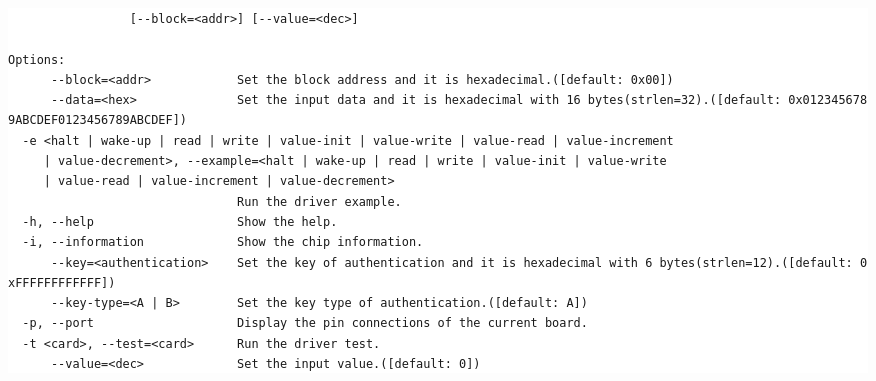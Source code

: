 ```shell
                 [--block=<addr>] [--value=<dec>]

Options:
      --block=<addr>            Set the block address and it is hexadecimal.([default: 0x00])
      --data=<hex>              Set the input data and it is hexadecimal with 16 bytes(strlen=32).([default: 0x0123456789ABCDEF0123456789ABCDEF])
  -e <halt | wake-up | read | write | value-init | value-write | value-read | value-increment
     | value-decrement>, --example=<halt | wake-up | read | write | value-init | value-write
     | value-read | value-increment | value-decrement>
                                Run the driver example.
  -h, --help                    Show the help.
  -i, --information             Show the chip information.
      --key=<authentication>    Set the key of authentication and it is hexadecimal with 6 bytes(strlen=12).([default: 0xFFFFFFFFFFFF])
      --key-type=<A | B>        Set the key type of authentication.([default: A])
  -p, --port                    Display the pin connections of the current board.
  -t <card>, --test=<card>      Run the driver test.
      --value=<dec>             Set the input value.([default: 0])
```
